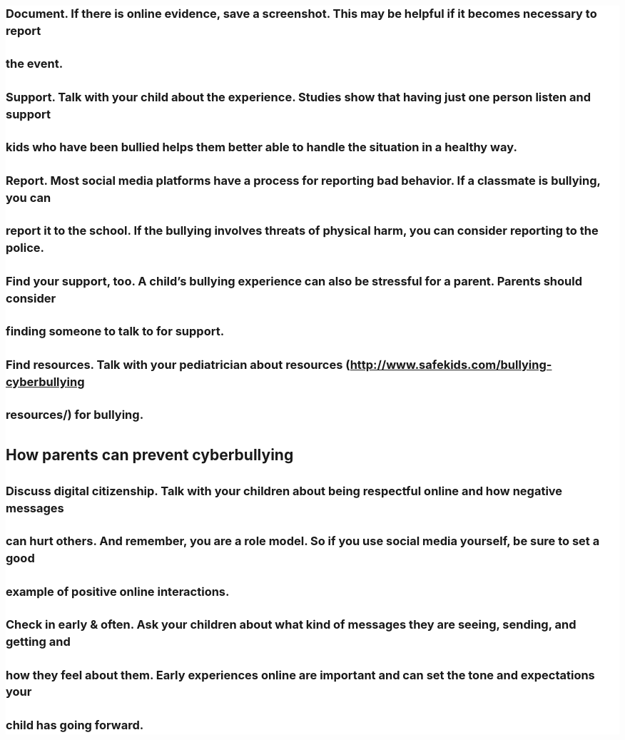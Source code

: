 ### Document. If there is online evidence, save a screenshot. This may be helpful if it becomes necessary to report 

### the event. 

### Support. Talk with your child about the experience. Studies show that having just one person listen and support 

### kids who have been bullied helps them better able to handle the situation in a healthy way. 

### Report. Most social media platforms have a process for reporting bad behavior. If a classmate is bullying, you can 

### report it to the school. If the bullying involves threats of physical harm, you can consider reporting to the police. 

### Find your support, too. A child’s bullying experience can also be stressful for a parent. Parents should consider 

### finding someone to talk to for support. 

### Find resources. Talk with your pediatrician about resources (http://www.safekids.com/bullying-cyberbullying

### resources/) for bullying. 

## How parents can prevent cyberbullying 

### Discuss digital citizenship. Talk with your children about being respectful online and how negative messages 

### can hurt others. And remember, you are a role model. So if you use social media yourself, be sure to set a good 

### example of positive online interactions. 

### Check in early & often. Ask your children about what kind of messages they are seeing, sending, and getting and 

### how they feel about them. Early experiences online are important and can set the tone and expectations your 

### child has going forward. 
